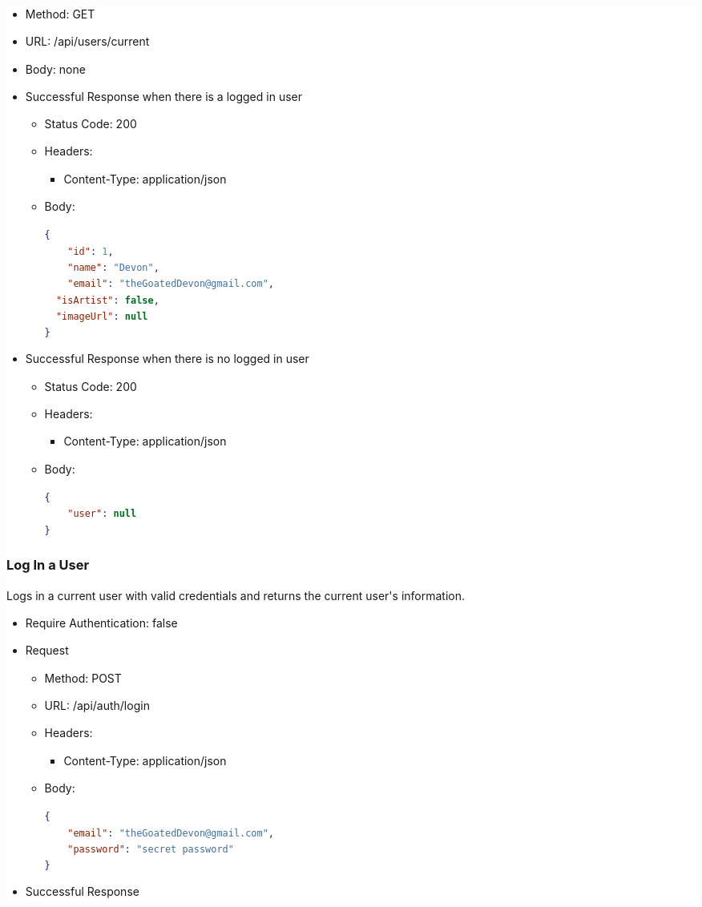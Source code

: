   - Method: GET
  - URL: /api/users/current
  - Body: none

- Successful Response when there is a logged in user

  - Status Code: 200
  - Headers:
    - Content-Type: application/json
  - Body:

    ```json
    {
    	"id": 1,
    	"name": "Devon",
    	"email": "theGoatedDevon@gmail.com",
      "isArtist": false,
      "imageUrl": null
    }
    ```

* Successful Response when there is no logged in user

  - Status Code: 200
  - Headers:
    - Content-Type: application/json
  - Body:

    ```json
    {
    	"user": null
    }
    ```

### Log In a User

Logs in a current user with valid credentials and returns the current user's
information.

- Require Authentication: false
- Request

  - Method: POST
  - URL: /api/auth/login
  - Headers:
    - Content-Type: application/json
  - Body:

    ```json
    {
    	"email": "theGoatedDevon@gmail.com",
    	"password": "secret password"
    }
    ```

* Successful Response
